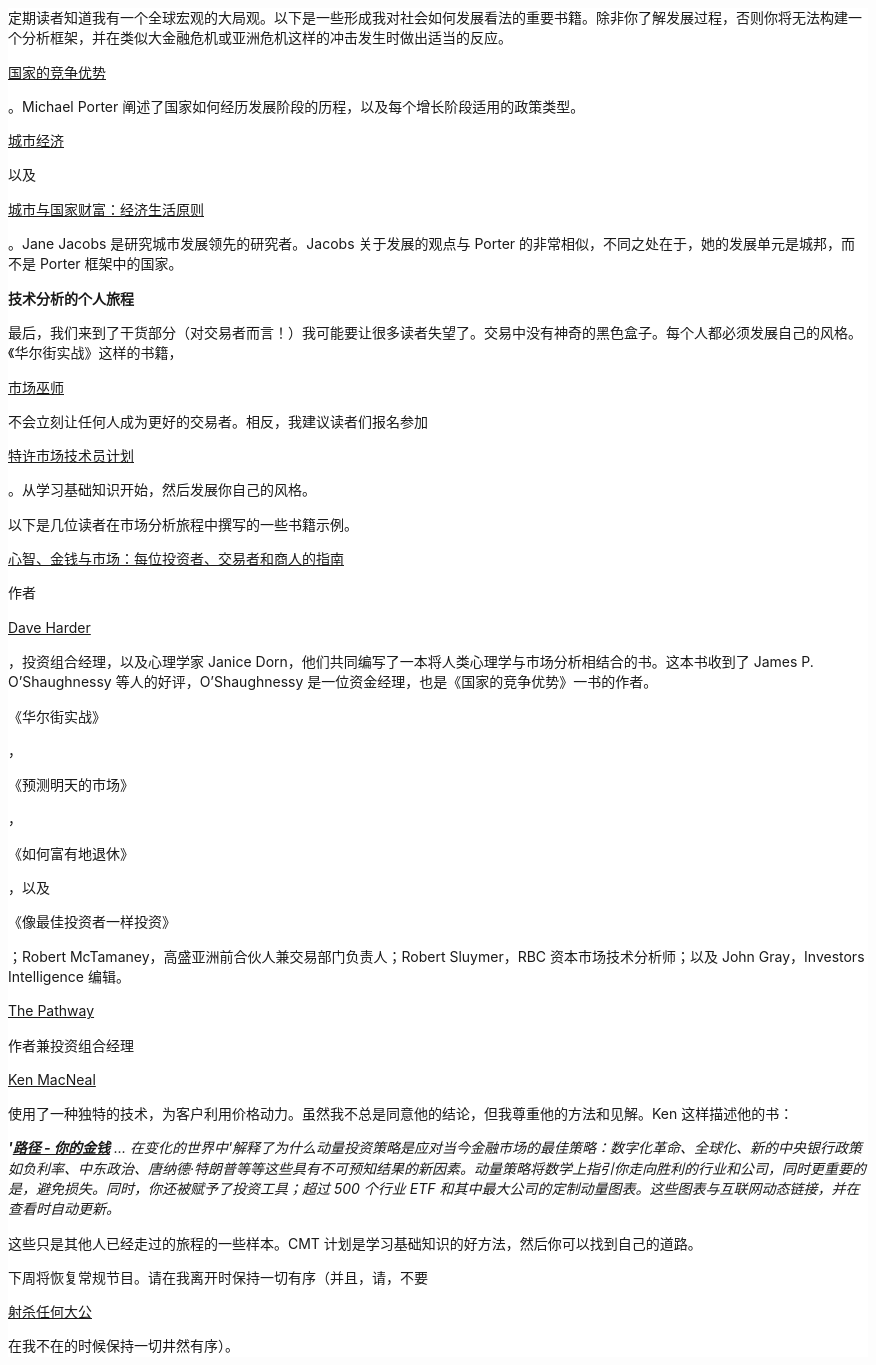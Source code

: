 定期读者知道我有一个全球宏观的大局观。以下是一些形成我对社会如何发展看法的重要书籍。除非你了解发展过程，否则你将无法构建一个分析框架，并在类似大金融危机或亚洲危机这样的冲击发生时做出适当的反应。

[国家的竞争优势](https://www.amazon.com/Competitive-Advantage-Nations-Michael-Porter/dp/0684841479/)

。Michael Porter 阐述了国家如何经历发展阶段的历程，以及每个增长阶段适用的政策类型。

[城市经济](https://www.amazon.com/Economy-Cities-Jane-Jacobs/dp/039470584X/)

以及

[城市与国家财富：经济生活原则](https://www.amazon.com/Cities-Wealth-Nations-Principles-Economic/dp/0394729110/)

。Jane Jacobs 是研究城市发展领先的研究者。Jacobs 关于发展的观点与 Porter 的非常相似，不同之处在于，她的发展单元是城邦，而不是 Porter 框架中的国家。

**技术分析的个人旅程**

最后，我们来到了干货部分（对交易者而言！）我可能要让很多读者失望了。交易中没有神奇的黑色盒子。每个人都必须发展自己的风格。《华尔街实战》这样的书籍，

[市场巫师](https://www.amazon.com/Market-Wizards-Updated-Interviews-Traders/dp/1118273052/)

不会立刻让任何人成为更好的交易者。相反，我建议读者们报名参加

[特许市场技术员计划](https://cmtassociation.org/cmt/chartered-market-technician/)

。从学习基础知识开始，然后发展你自己的风格。

以下是几位读者在市场分析旅程中撰写的一些书籍示例。

[心智、金钱与市场：每位投资者、交易者和商人的指南](http://www.friesenpress.com/bookstore/title/119734000007370143/Dave-Harder-Mind%2C-Money-%26-Markets)

作者

[Dave Harder](http://ca.rbcwealthmanagement.com/dave.harder/home)

，投资组合经理，以及心理学家 Janice Dorn，他们共同编写了一本将人类心理学与市场分析相结合的书。这本书收到了 James P. O’Shaughnessy 等人的好评，O’Shaughnessy 是一位资金经理，也是《国家的竞争优势》一书的作者。

《华尔街实战》

，

《预测明天的市场》

，

《如何富有地退休》

，以及

《像最佳投资者一样投资》

；Robert McTamaney，高盛亚洲前合伙人兼交易部门负责人；Robert Sluymer，RBC 资本市场技术分析师；以及 John Gray，Investors Intelligence 编辑。

[The Pathway](http://www.thepathway.ca/)

作者兼投资组合经理

[Ken MacNeal](http://dir.richardsongmp.com/web/ken.macneal/)

使用了一种独特的技术，为客户利用价格动力。虽然我不总是同意他的结论，但我尊重他的方法和见解。Ken 这样描述他的书：

***'[路径 - 你的金钱](http://www.thepathway.ca/)** ... 在变化的世界中'解释了为什么动量投资策略是应对当今金融市场的最佳策略：数字化革命、全球化、新的中央银行政策如负利率、中东政治、唐纳德·特朗普等等这些具有不可预知结果的新因素。动量策略将数学上指引你走向胜利的行业和公司，同时更重要的是，避免损失。同时，你还被赋予了投资工具；超过 500 个行业 ETF 和其中最大公司的定制动量图表。这些图表与互联网动态链接，并在查看时自动更新。*

这些只是其他人已经走过的旅程的一些样本。CMT 计划是学习基础知识的好方法，然后你可以找到自己的道路。

下周将恢复常规节目。请在我离开时保持一切有序（并且，请，不要

[射杀任何大公](https://en.wikipedia.org/wiki/Assassination_of_Archduke_Franz_Ferdinand_of_Austria)

在我不在的时候保持一切井然有序）。
